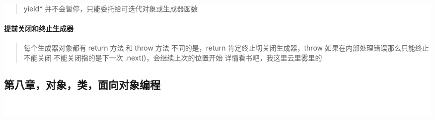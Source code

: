 > yield\* 并不会暂停，只能委托给可迭代对象或生成器函数

<a name="p3eaT"></a>

#### 提前关闭和终止生成器

> 每个生成器对象都有 return 方法 和 throw 方法
> 不同的是，return 肯定终止切关闭生成器，throw 如果在内部处理错误那么只能终止不能关闭
> 不能关闭指的是下一次 .next()，会继续上次的位置开始
> 详情看书吧，我这里云里雾里的

<a name="dodK9"></a>

## 第八章，对象，类，面向对象编程

<a name="Uyu8i"></a>

### <br />
